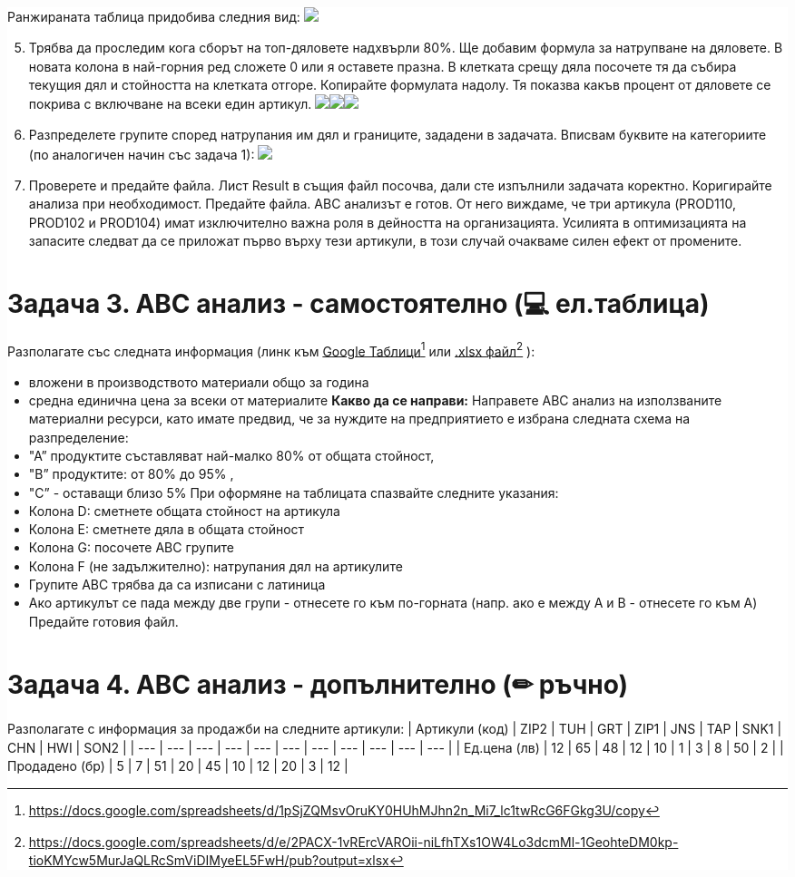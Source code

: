 Ранжираната таблица придобива следния вид:
![](WARN_REPLACE_IMG_URL)

5. Трябва да проследим кога сборът на топ-дяловете надхвърли 80%. Ще добавим формула за натрупване на дяловете. В новата колона в най-горния ред сложете 0 или я оставете празна. В клетката срещу дяла посочете тя да събира текущия дял и стойността на клетката отгоре. Копирайте формулата надолу. Тя показва какъв процент от дяловете се покрива с включване на всеки един артикул.
![](WARN_REPLACE_IMG_URL)![](WARN_REPLACE_IMG_URL)![](WARN_REPLACE_IMG_URL)

6. Разпределете групите според натрупания им дял и границите, зададени в задачата. Вписвам буквите на категориите (по аналогичен начин със задача 1):
![](WARN_REPLACE_IMG_URL)

7. Проверете и предайте файла. Лист Result в същия файл посочва, дали сте изпълнили задачата коректно. Коригирайте анализа при необходимост. Предайте файла.
ABC анализът е готов. От него виждаме, че три артикула (PROD110, PROD102 и PROD104) имат изключително важна роля в дейността на организацията. Усилията в оптимизацията на запасите следват да се приложат първо върху тези артикули, в този случай очакваме силен ефект от промените.

# Задача 3. ABC анализ - самостоятелно (💻 ел.таблица)
Разполагате със следната информация (линк към [Google Таблици](https://docs.google.com/spreadsheets/d/1pSjZQMsvOruKY0HUhMJhn2n_Mi7_lc1twRcG6FGkg3U/copy)[^3] или [.xlsx файл](https://docs.google.com/spreadsheets/d/e/2PACX-1vRErcVAROii-niLfhTXs1OW4Lo3dcmMl-1GeohteDM0kp-tioKMYcw5MurJaQLRcSmViDIMyeEL5FwH/pub?output=xlsx)[^4] ):
* вложени в производството материали общо за година
* средна единична цена за всеки от материалите
**Какво да се направи:** Направете АВС анализ на използваните материални ресурси, като имате предвид, че за нуждите на предприятието е избрана следната схема на разпределение:
* "А” продуктите съставляват най-малко 80% от общата стойност,
* "В” продуктите: от 80% до 95% ,
* "С” - оставащи близо 5%
При оформяне на таблицата спазвайте следните указания:
* Колона D: сметнете общата стойност на артикула
* Колона E: сметнете дяла в общата стойност
* Колона G: посочете ABC групите
* Колона F (не задължително): натрупания дял на артикулите
* Групите ABC трябва да са изписани с латиница
* Ако артикулът се пада между две групи - отнесете го към по-горната (напр. ако е между A и B - отнесете го към A)
Предайте готовия файл.

# Задача 4. ABC анализ - допълнително (✏ ръчно)
Разполагате с информация за продажби на следните артикули:
| Артикули (код) | ZIP2 | TUH | GRT | ZIP1 | JNS | TAP | SNK1 | CHN | HWI | SON2 | 
| --- | --- | --- | --- | --- | --- | --- | --- | --- | --- | --- |
| Ед.цена (лв) | 12 | 65 | 48 | 12 | 10 | 1 | 3 | 8 | 50 | 2 | 
| Продадено (бр) | 5 | 7 | 51 | 20 | 45 | 10 | 12 | 20 | 3 | 12 | 


[^1]: https://docs.google.com/spreadsheets/d/1qln8AnsKYpI31PwCfaF7MrJpjhQKLXGmk6wpzpj4Drc/copy
[^2]: https://docs.google.com/spreadsheets/d/e/2PACX-1vTa9ArlcO2dTwA6plui_jcbg431NTwltlRV5qfH6gSiavrIH8QOsyuLKBjWg-a3E1KAQmnCsYL2vrkk/pub?output=xlsx
[^3]: https://docs.google.com/spreadsheets/d/1pSjZQMsvOruKY0HUhMJhn2n_Mi7_lc1twRcG6FGkg3U/copy
[^4]: https://docs.google.com/spreadsheets/d/e/2PACX-1vRErcVAROii-niLfhTXs1OW4Lo3dcmMl-1GeohteDM0kp-tioKMYcw5MurJaQLRcSmViDIMyeEL5FwH/pub?output=xlsx